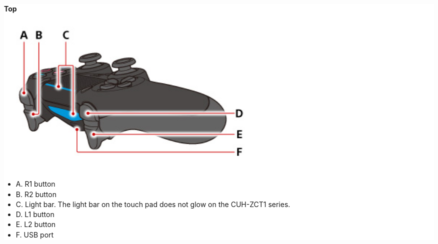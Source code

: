 **Top**

<img src="./images/image_002-04.jpg" width="500">

- A. R1 button
- B. R2 button
- C. Light bar. The light bar on the touch pad does not glow on the CUH-ZCT1 series.
- D. L1 button
- E. L2 button
- F. USB port